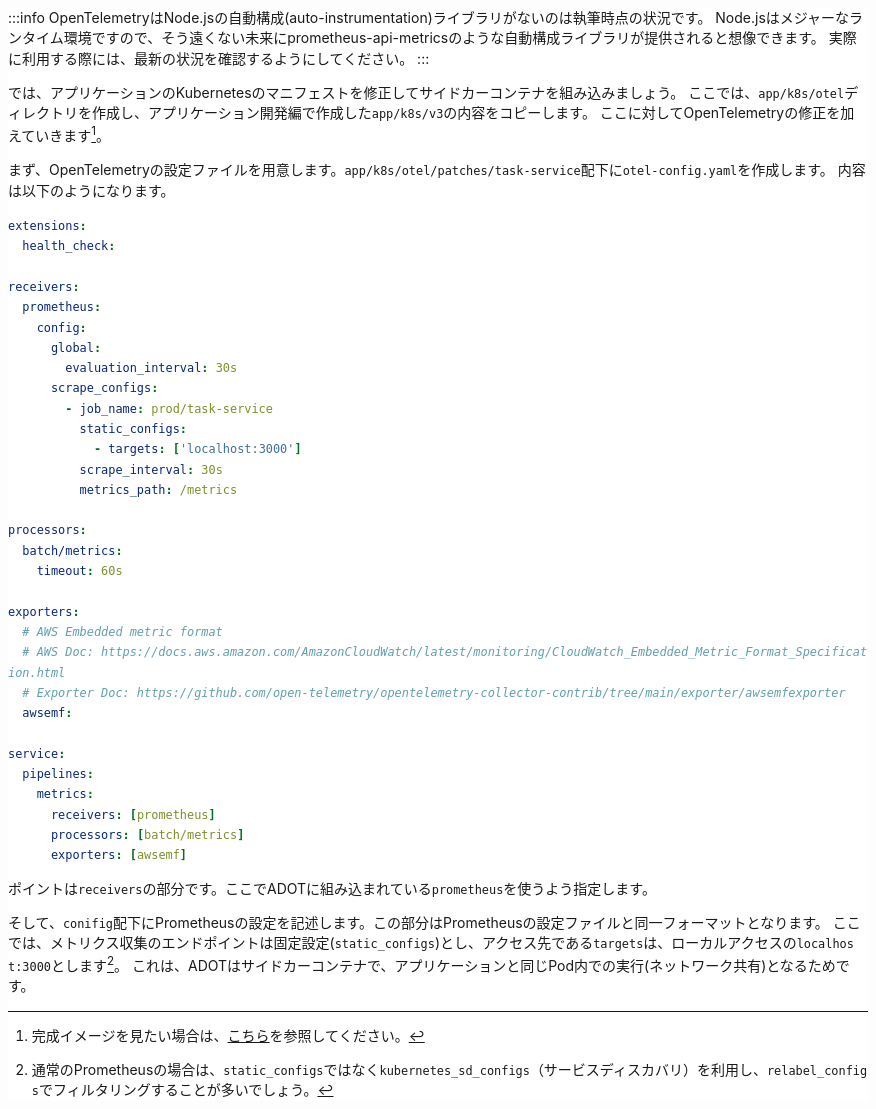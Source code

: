 :::info
OpenTelemetryはNode.jsの自動構成(auto-instrumentation)ライブラリがないのは執筆時点の状況です。
Node.jsはメジャーなランタイム環境ですので、そう遠くない未来にprometheus-api-metricsのような自動構成ライブラリが提供されると想像できます。
実際に利用する際には、最新の状況を確認するようにしてください。
:::

では、アプリケーションのKubernetesのマニフェストを修正してサイドカーコンテナを組み込みましょう。
ここでは、`app/k8s/otel`ディレクトリを作成し、アプリケーション開発編で作成した`app/k8s/v3`の内容をコピーします。
ここに対してOpenTelemetryの修正を加えていきます[^2]。

[^2]: 完成イメージを見たい場合は、[こちら](https://github.com/mamezou-tech/k8s-tutorial/tree/main/app/k8s/otel-ans)を参照してください。

まず、OpenTelemetryの設定ファイルを用意します。`app/k8s/otel/patches/task-service`配下に`otel-config.yaml`を作成します。
内容は以下のようになります。

```yaml
extensions:
  health_check:

receivers:
  prometheus:
    config:
      global:
        evaluation_interval: 30s
      scrape_configs:
        - job_name: prod/task-service
          static_configs:
            - targets: ['localhost:3000']
          scrape_interval: 30s
          metrics_path: /metrics

processors:
  batch/metrics:
    timeout: 60s

exporters:
  # AWS Embedded metric format
  # AWS Doc: https://docs.aws.amazon.com/AmazonCloudWatch/latest/monitoring/CloudWatch_Embedded_Metric_Format_Specification.html
  # Exporter Doc: https://github.com/open-telemetry/opentelemetry-collector-contrib/tree/main/exporter/awsemfexporter
  awsemf:

service:
  pipelines:
    metrics:
      receivers: [prometheus]
      processors: [batch/metrics]
      exporters: [awsemf]
```

ポイントは`receivers`の部分です。ここでADOTに組み込まれている`prometheus`を使うよう指定します。

そして、`conifig`配下にPrometheusの設定を記述します。この部分はPrometheusの設定ファイルと同一フォーマットとなります。
ここでは、メトリクス収集のエンドポイントは固定設定(`static_configs`)とし、アクセス先である`targets`は、ローカルアクセスの`localhost:3000`とします[^3]。
これは、ADOTはサイドカーコンテナで、アプリケーションと同じPod内での実行(ネットワーク共有)となるためです。


[^1]: OpenTelemetryの仕様では収集対象のメトリクスやトレース、ログのことを`Signals`と呼んでいますが、ここではOpenTelemetryの名前からテレメトリーと訳します。
[^3]: 通常のPrometheusの場合は、`static_configs`ではなく`kubernetes_sd_configs`（サービスディスカバリ）を利用し、`relabel_configs`でフィルタリングすることが多いでしょう。
[^4]: Prometheusの設定(`otel-config.yaml`)で指定した`job_name`の値です。また、`ContainerInsights`namespaceがDaemonSetのADOTで収集したKubernetesメトリクスです。